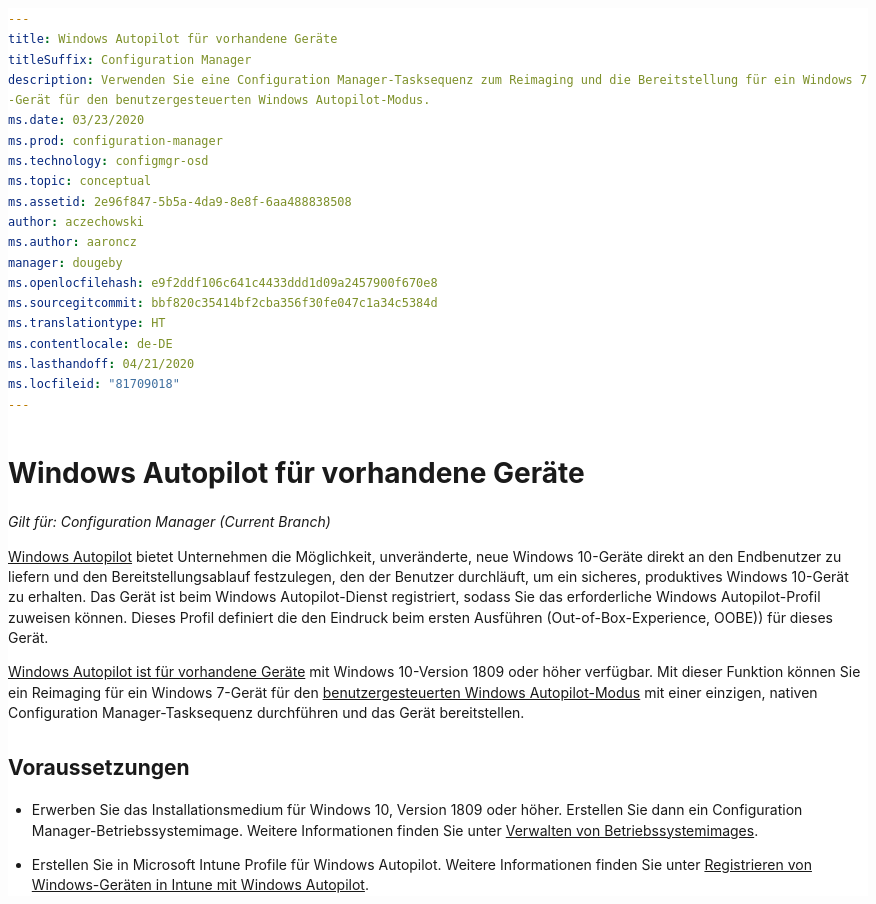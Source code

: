 ```yaml
---
title: Windows Autopilot für vorhandene Geräte
titleSuffix: Configuration Manager
description: Verwenden Sie eine Configuration Manager-Tasksequenz zum Reimaging und die Bereitstellung für ein Windows 7-Gerät für den benutzergesteuerten Windows Autopilot-Modus.
ms.date: 03/23/2020
ms.prod: configuration-manager
ms.technology: configmgr-osd
ms.topic: conceptual
ms.assetid: 2e96f847-5b5a-4da9-8e8f-6aa488838508
author: aczechowski
ms.author: aaroncz
manager: dougeby
ms.openlocfilehash: e9f2ddf106c641c4433ddd1d09a2457900f670e8
ms.sourcegitcommit: bbf820c35414bf2cba356f30fe047c1a34c5384d
ms.translationtype: HT
ms.contentlocale: de-DE
ms.lasthandoff: 04/21/2020
ms.locfileid: "81709018"
---
```

# <a name="windows-autopilot-for-existing-devices"></a>Windows Autopilot für vorhandene Geräte


*Gilt für: Configuration Manager (Current Branch)*

[Windows Autopilot](https://docs.microsoft.com/windows/deployment/windows-autopilot/windows-autopilot) bietet Unternehmen die Möglichkeit, unveränderte, neue Windows 10-Geräte direkt an den Endbenutzer zu liefern und den Bereitstellungsablauf festzulegen, den der Benutzer durchläuft, um ein sicheres, produktives Windows 10-Gerät zu erhalten. Das Gerät ist beim Windows Autopilot-Dienst registriert, sodass Sie das erforderliche Windows Autopilot-Profil zuweisen können. Dieses Profil definiert die den Eindruck beim ersten Ausführen (Out-of-Box-Experience, OOBE)) für dieses Gerät. 

[Windows Autopilot ist für vorhandene Geräte](https://techcommunity.microsoft.com/t5/Windows-IT-Pro-Blog/New-Windows-Autopilot-capabilities-and-expanded-partner-support/ba-p/260430) mit Windows 10-Version 1809 oder höher verfügbar. Mit dieser Funktion können Sie ein Reimaging für ein Windows 7-Gerät für den [benutzergesteuerten Windows Autopilot-Modus](https://docs.microsoft.com/windows/deployment/windows-autopilot/user-driven) mit einer einzigen, nativen Configuration Manager-Tasksequenz durchführen und das Gerät bereitstellen. 



## <a name="prerequisites"></a>Voraussetzungen

- Erwerben Sie das Installationsmedium für Windows 10, Version 1809 oder höher. Erstellen Sie dann ein Configuration Manager-Betriebssystemimage. Weitere Informationen finden Sie unter [Verwalten von Betriebssystemimages](../get-started/manage-operating-system-images.md).

- Erstellen Sie in Microsoft Intune Profile für Windows Autopilot. Weitere Informationen finden Sie unter [Registrieren von Windows-Geräten in Intune mit Windows Autopilot](https://docs.microsoft.com/intune/enrollment-autopilot).
